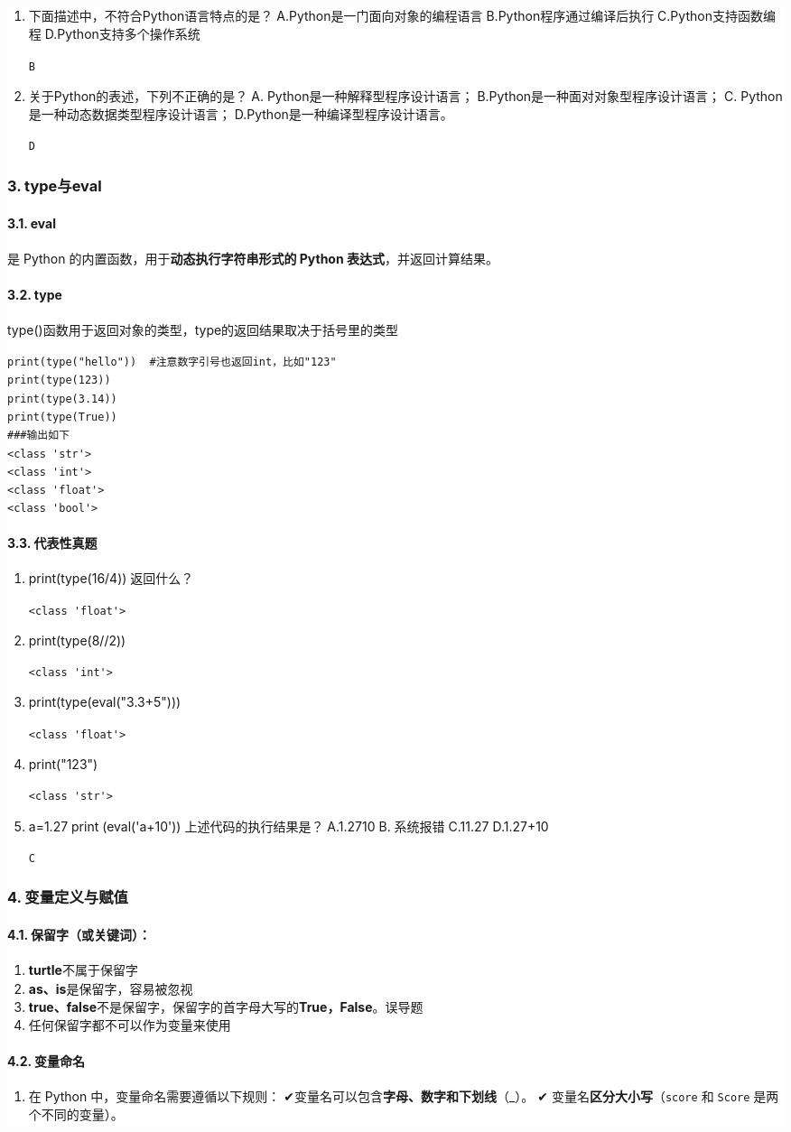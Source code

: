 1. 下面描述中，不符合Python语言特点的是？
   A.Python是一门面向对象的编程语言 B.Python程序通过编译后执行 C.Python支持函数编程 D.Python支持多个操作系统
    ```
    B
    ```
2. 关于Python的表述，下列不正确的是？
   A. Python是一种解释型程序设计语言； B.Python是一种面对对象型程序设计语言；
   C. Python是一种动态数据类型程序设计语言； D.Python是一种编译型程序设计语言。
    ```
    D
    ```
### 3. type与eval
#### 3.1. eval
是 Python 的内置函数，用于**动态执行字符串形式的 Python 表达式**，并返回计算结果。
#### 3.2. type
type()函数用于返回对象的类型，type的返回结果取决于括号里的类型
```
print(type("hello"))  #注意数字引号也返回int，比如"123"
print(type(123))
print(type(3.14))
print(type(True))
###输出如下
<class 'str'>
<class 'int'>
<class 'float'>
<class 'bool'>
```
#### 3.3. 代表性真题
1. print(type(16/4)) 返回什么？
    ```
    <class 'float'>
    ```
2. print(type(8//2))
    ```
    <class 'int'>
    ```
3. print(type(eval("3.3+5")))
    ```
    <class 'float'>
    ```
4. print("123")
    ```
    <class 'str'>
    ```
5. a=1.27
   print (eval('a+10'))
   上述代码的执行结果是？
   A.1.2710 B. 系统报错 C.11.27 D.1.27+10
    ```
    C
    ```
### 4. 变量定义与赋值
#### 4.1. 保留字（或关键词）：
1. **turtle**不属于保留字
2. **as、is**是保留字，容易被忽视
3. **true、false**不是保留字，保留字的首字母大写的**True，False**。误导题
4. 任何保留字都不可以作为变量来使用
#### 4.2. 变量命名
1. 在 Python 中，变量命名需要遵循以下规则：
   ✔变量名可以包含**字母、数字和下划线**（\_）。
   ✔ 变量名**区分大小写**（`score` 和 `Score` 是两个不同的变量）。